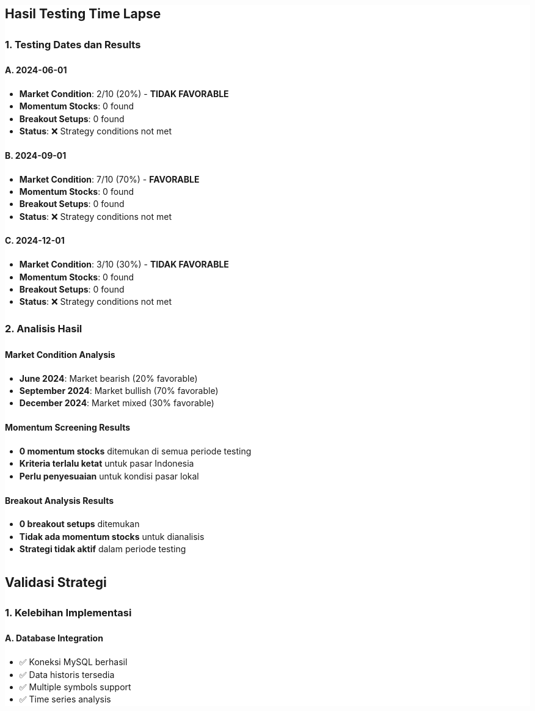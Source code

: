 ## Hasil Testing Time Lapse

### 1. Testing Dates dan Results

#### A. 2024-06-01
- **Market Condition**: 2/10 (20%) - **TIDAK FAVORABLE**
- **Momentum Stocks**: 0 found
- **Breakout Setups**: 0 found
- **Status**: ❌ Strategy conditions not met

#### B. 2024-09-01  
- **Market Condition**: 7/10 (70%) - **FAVORABLE**
- **Momentum Stocks**: 0 found
- **Breakout Setups**: 0 found
- **Status**: ❌ Strategy conditions not met

#### C. 2024-12-01
- **Market Condition**: 3/10 (30%) - **TIDAK FAVORABLE**
- **Momentum Stocks**: 0 found
- **Breakout Setups**: 0 found
- **Status**: ❌ Strategy conditions not met

### 2. Analisis Hasil

#### Market Condition Analysis
- **June 2024**: Market bearish (20% favorable)
- **September 2024**: Market bullish (70% favorable) 
- **December 2024**: Market mixed (30% favorable)

#### Momentum Screening Results
- **0 momentum stocks** ditemukan di semua periode testing
- **Kriteria terlalu ketat** untuk pasar Indonesia
- **Perlu penyesuaian** untuk kondisi pasar lokal

#### Breakout Analysis Results
- **0 breakout setups** ditemukan
- **Tidak ada momentum stocks** untuk dianalisis
- **Strategi tidak aktif** dalam periode testing

## Validasi Strategi

### 1. Kelebihan Implementasi

#### A. Database Integration
- ✅ Koneksi MySQL berhasil
- ✅ Data historis tersedia
- ✅ Multiple symbols support
- ✅ Time series analysis
